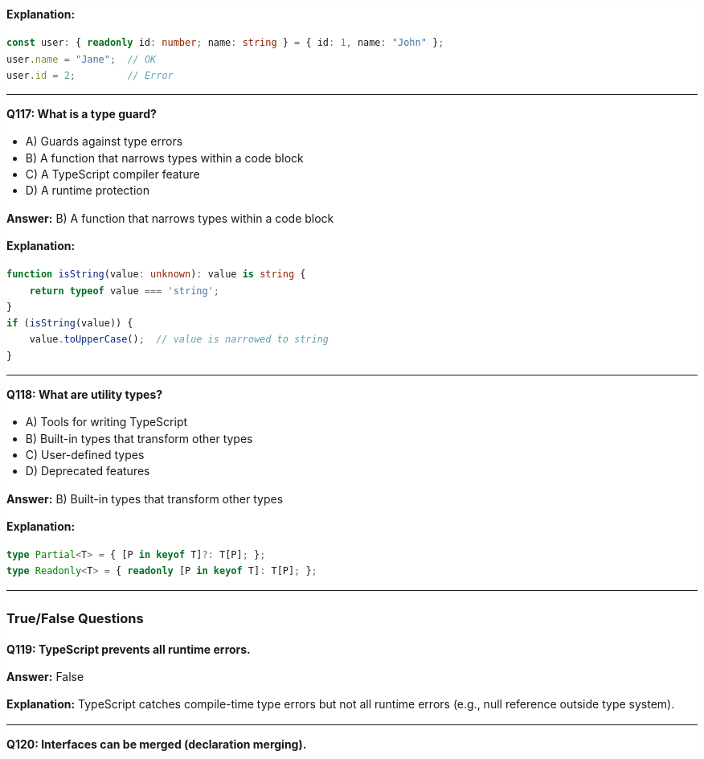 **Explanation:**
```typescript
const user: { readonly id: number; name: string } = { id: 1, name: "John" };
user.name = "Jane";  // OK
user.id = 2;         // Error
```

---

**Q117: What is a type guard?**
- A) Guards against type errors
- B) A function that narrows types within a code block
- C) A TypeScript compiler feature
- D) A runtime protection

**Answer:** B) A function that narrows types within a code block

**Explanation:**
```typescript
function isString(value: unknown): value is string {
    return typeof value === 'string';
}
if (isString(value)) {
    value.toUpperCase();  // value is narrowed to string
}
```

---

**Q118: What are utility types?**
- A) Tools for writing TypeScript
- B) Built-in types that transform other types
- C) User-defined types
- D) Deprecated features

**Answer:** B) Built-in types that transform other types

**Explanation:**
```typescript
type Partial<T> = { [P in keyof T]?: T[P]; };
type Readonly<T> = { readonly [P in keyof T]: T[P]; };
```

---

### True/False Questions

**Q119: TypeScript prevents all runtime errors.**

**Answer:** False

**Explanation:** TypeScript catches compile-time type errors but not all runtime errors (e.g., null reference outside type system).

---

**Q120: Interfaces can be merged (declaration merging).**
